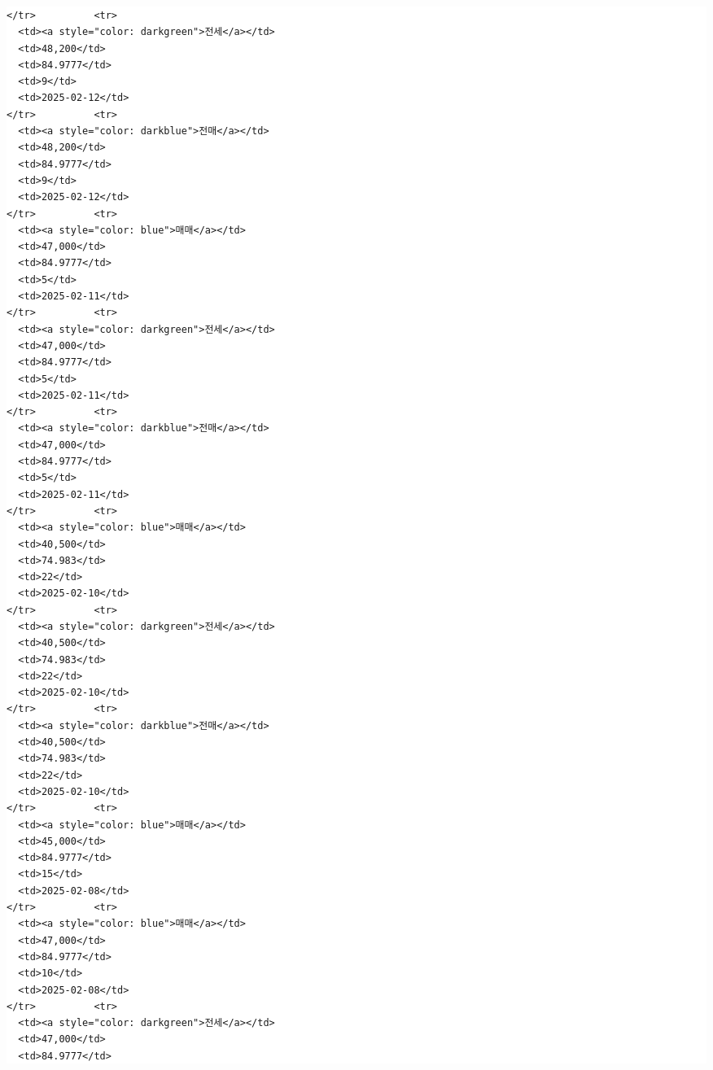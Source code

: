     </tr>          <tr>
      <td><a style="color: darkgreen">전세</a></td>
      <td>48,200</td>
      <td>84.9777</td>
      <td>9</td>
      <td>2025-02-12</td>
    </tr>          <tr>
      <td><a style="color: darkblue">전매</a></td>
      <td>48,200</td>
      <td>84.9777</td>
      <td>9</td>
      <td>2025-02-12</td>
    </tr>          <tr>
      <td><a style="color: blue">매매</a></td>
      <td>47,000</td>
      <td>84.9777</td>
      <td>5</td>
      <td>2025-02-11</td>
    </tr>          <tr>
      <td><a style="color: darkgreen">전세</a></td>
      <td>47,000</td>
      <td>84.9777</td>
      <td>5</td>
      <td>2025-02-11</td>
    </tr>          <tr>
      <td><a style="color: darkblue">전매</a></td>
      <td>47,000</td>
      <td>84.9777</td>
      <td>5</td>
      <td>2025-02-11</td>
    </tr>          <tr>
      <td><a style="color: blue">매매</a></td>
      <td>40,500</td>
      <td>74.983</td>
      <td>22</td>
      <td>2025-02-10</td>
    </tr>          <tr>
      <td><a style="color: darkgreen">전세</a></td>
      <td>40,500</td>
      <td>74.983</td>
      <td>22</td>
      <td>2025-02-10</td>
    </tr>          <tr>
      <td><a style="color: darkblue">전매</a></td>
      <td>40,500</td>
      <td>74.983</td>
      <td>22</td>
      <td>2025-02-10</td>
    </tr>          <tr>
      <td><a style="color: blue">매매</a></td>
      <td>45,000</td>
      <td>84.9777</td>
      <td>15</td>
      <td>2025-02-08</td>
    </tr>          <tr>
      <td><a style="color: blue">매매</a></td>
      <td>47,000</td>
      <td>84.9777</td>
      <td>10</td>
      <td>2025-02-08</td>
    </tr>          <tr>
      <td><a style="color: darkgreen">전세</a></td>
      <td>47,000</td>
      <td>84.9777</td>
